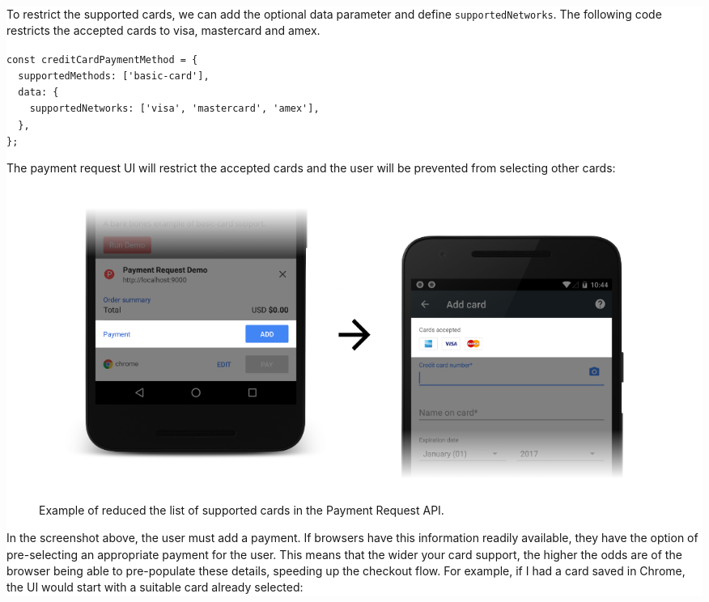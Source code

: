 To restrict the supported cards, we can add the optional data parameter and
define `supportedNetworks`. The following code restricts the accepted cards to
visa, mastercard and amex.

```
const creditCardPaymentMethod = {
  supportedMethods: ['basic-card'],
  data: {
    supportedNetworks: ['visa', 'mastercard', 'amex'],
  },
};
```

The payment request UI will restrict the accepted cards and the user will be
prevented from selecting other cards:

<div class="attempt-center">
  <figure>
    <img src="./images/deep-dive/pr-demo-basic-card-visa-mastercard-amex.png" alt="Example of reduced the list of supported cards in the Payment Request API.">
    <figcaption>
      Example of reduced the list of supported cards in the Payment Request API.
    </figcaption>
  </figure>
</div>

In the screenshot above, the user must add a payment. If browsers have this
information readily available, they have the option of pre-selecting an
appropriate payment for the user. This means that the wider your card support,
the higher the odds are of the browser being able to pre-populate these details,
speeding up the checkout flow. For example, if I had a card saved in Chrome, the
UI would start with a suitable card already selected:
